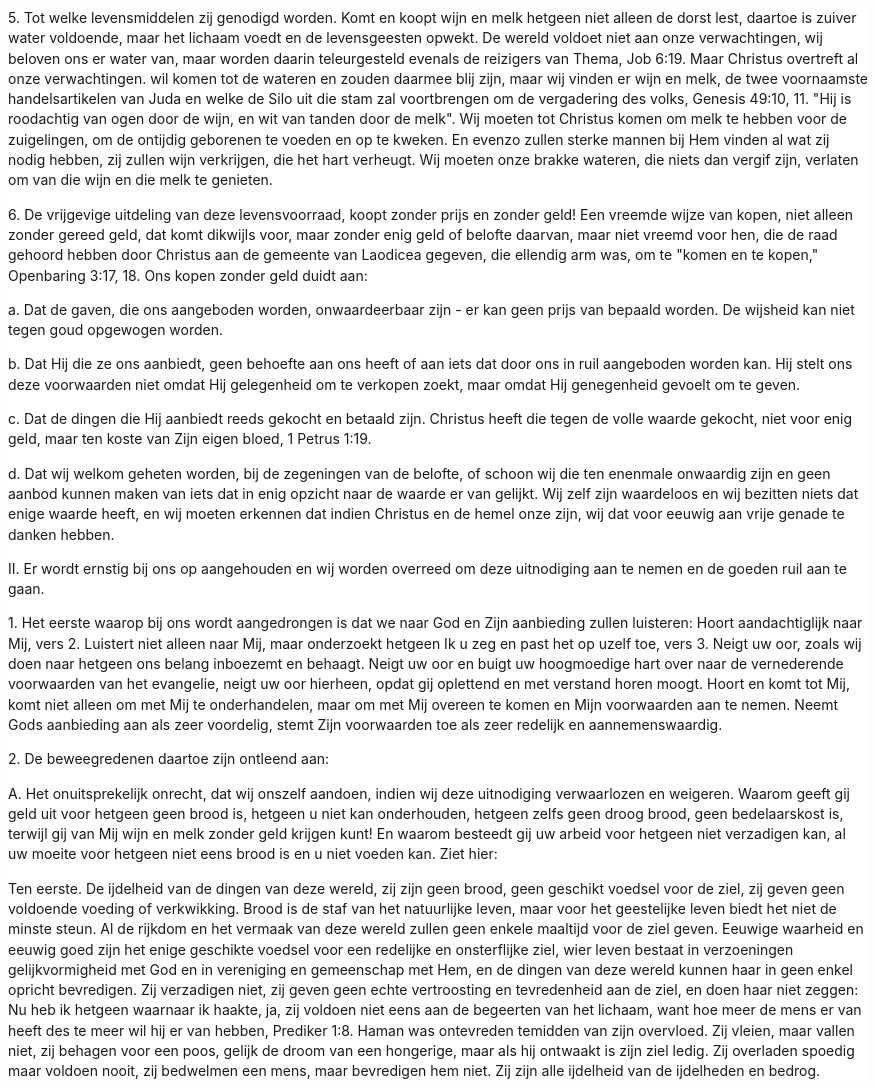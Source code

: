5\. Tot welke levensmiddelen zij genodigd worden. Komt en koopt wijn en melk hetgeen niet alleen de dorst lest, daartoe is zuiver water voldoende, maar het lichaam voedt en de levensgeesten opwekt. De wereld voldoet niet aan onze verwachtingen, wij beloven ons er water van, maar worden daarin teleurgesteld evenals de reizigers van Thema, Job 6:19. Maar Christus overtreft al onze verwachtingen. wil komen tot de wateren en zouden daarmee blij zijn, maar wij vinden er wijn en melk, de twee voornaamste handelsartikelen van Juda en welke de Silo uit die stam zal voortbrengen om de vergadering des volks, Genesis 49:10, 11. "Hij is roodachtig van ogen door de wijn, en wit van tanden door de melk". Wij moeten tot Christus komen om melk te hebben voor de zuigelingen, om de ontijdig geborenen te voeden en op te kweken. En evenzo zullen sterke mannen bij Hem vinden al wat zij nodig hebben, zij zullen wijn verkrijgen, die het hart verheugt. Wij moeten onze brakke wateren, die niets dan vergif zijn, verlaten om van die wijn en die melk te genieten.

6\. De vrijgevige uitdeling van deze levensvoorraad, koopt zonder prijs en zonder geld! Een vreemde wijze van kopen, niet alleen zonder gereed geld, dat komt dikwijls voor, maar zonder enig geld of belofte daarvan, maar niet vreemd voor hen, die de raad gehoord hebben door Christus aan de gemeente van Laodicea gegeven, die ellendig arm was, om te "komen en te kopen," Openbaring 3:17, 18. Ons kopen zonder geld duidt aan:

a. Dat de gaven, die ons aangeboden worden, onwaardeerbaar zijn - er kan geen prijs van bepaald worden. De wijsheid kan niet tegen goud opgewogen worden.

b. Dat Hij die ze ons aanbiedt, geen behoefte aan ons heeft of aan iets dat door ons in ruil aangeboden worden kan. Hij stelt ons deze voorwaarden niet omdat Hij gelegenheid om te verkopen zoekt, maar omdat Hij genegenheid gevoelt om te geven.

c. Dat de dingen die Hij aanbiedt reeds gekocht en betaald zijn. Christus heeft die tegen de volle waarde gekocht, niet voor enig geld, maar ten koste van Zijn eigen bloed, 1 Petrus 1:19.

d. Dat wij welkom geheten worden, bij de zegeningen van de belofte, of schoon wij die ten enenmale onwaardig zijn en geen aanbod kunnen maken van iets dat in enig opzicht naar de waarde er van gelijkt. Wij zelf zijn waardeloos en wij bezitten niets dat enige waarde heeft, en wij moeten erkennen dat indien Christus en de hemel onze zijn, wij dat voor eeuwig aan vrije genade te danken hebben.

II. Er wordt ernstig bij ons op aangehouden en wij worden overreed om deze uitnodiging aan te nemen en de goeden ruil aan te gaan.

1\. Het eerste waarop bij ons wordt aangedrongen is dat we naar God en Zijn aanbieding zullen luisteren: Hoort aandachtiglijk naar Mij, vers 2. Luistert niet alleen naar Mij, maar onderzoekt hetgeen Ik u zeg en past het op uzelf toe, vers 3. Neigt uw oor, zoals wij doen naar hetgeen ons belang inboezemt en behaagt. Neigt uw oor en buigt uw hoogmoedige hart over naar de vernederende voorwaarden van het evangelie, neigt uw oor hierheen, opdat gij oplettend en met verstand horen moogt. Hoort en komt tot Mij, komt niet alleen om met Mij te onderhandelen, maar om met Mij overeen te komen en Mijn voorwaarden aan te nemen. Neemt Gods aanbieding aan als zeer voordelig, stemt Zijn voorwaarden toe als zeer redelijk en aannemenswaardig.

2\. De beweegredenen daartoe zijn ontleend aan:

A. Het onuitsprekelijk onrecht, dat wij onszelf aandoen, indien wij deze uitnodiging verwaarlozen en weigeren. Waarom geeft gij geld uit voor hetgeen geen brood is, hetgeen u niet kan onderhouden, hetgeen zelfs geen droog brood, geen bedelaarskost is, terwijl gij van Mij wijn en melk zonder geld krijgen kunt! En waarom besteedt gij uw arbeid voor hetgeen niet verzadigen kan, al uw moeite voor hetgeen niet eens brood is en u niet voeden kan. Ziet hier: 

Ten eerste. De ijdelheid van de dingen van deze wereld, zij zijn geen brood, geen geschikt voedsel voor de ziel, zij geven geen voldoende voeding of verkwikking. Brood is de staf van het natuurlijke leven, maar voor het geestelijke leven biedt het niet de minste steun. Al de rijkdom en het vermaak van deze wereld zullen geen enkele maaltijd voor de ziel geven. Eeuwige waarheid en eeuwig goed zijn het enige geschikte voedsel voor een redelijke en onsterflijke ziel, wier leven bestaat in verzoeningen gelijkvormigheid met God en in vereniging en gemeenschap met Hem, en de dingen van deze wereld kunnen haar in geen enkel opricht bevredigen. Zij verzadigen niet, zij geven geen echte vertroosting en tevredenheid aan de ziel, en doen haar niet zeggen: Nu heb ik hetgeen waarnaar ik haakte, ja, zij voldoen niet eens aan de begeerten van het lichaam, want hoe meer de mens er van heeft des te meer wil hij er van hebben, Prediker 1:8. 
Haman was ontevreden temidden van zijn overvloed. Zij vleien, maar vallen niet, zij behagen voor een poos, gelijk de droom van een hongerige, maar als hij ontwaakt is zijn ziel ledig. Zij overladen spoedig maar voldoen nooit, zij bedwelmen een mens, maar bevredigen hem niet. Zij zijn alle ijdelheid van de ijdelheden en bedrog. 
